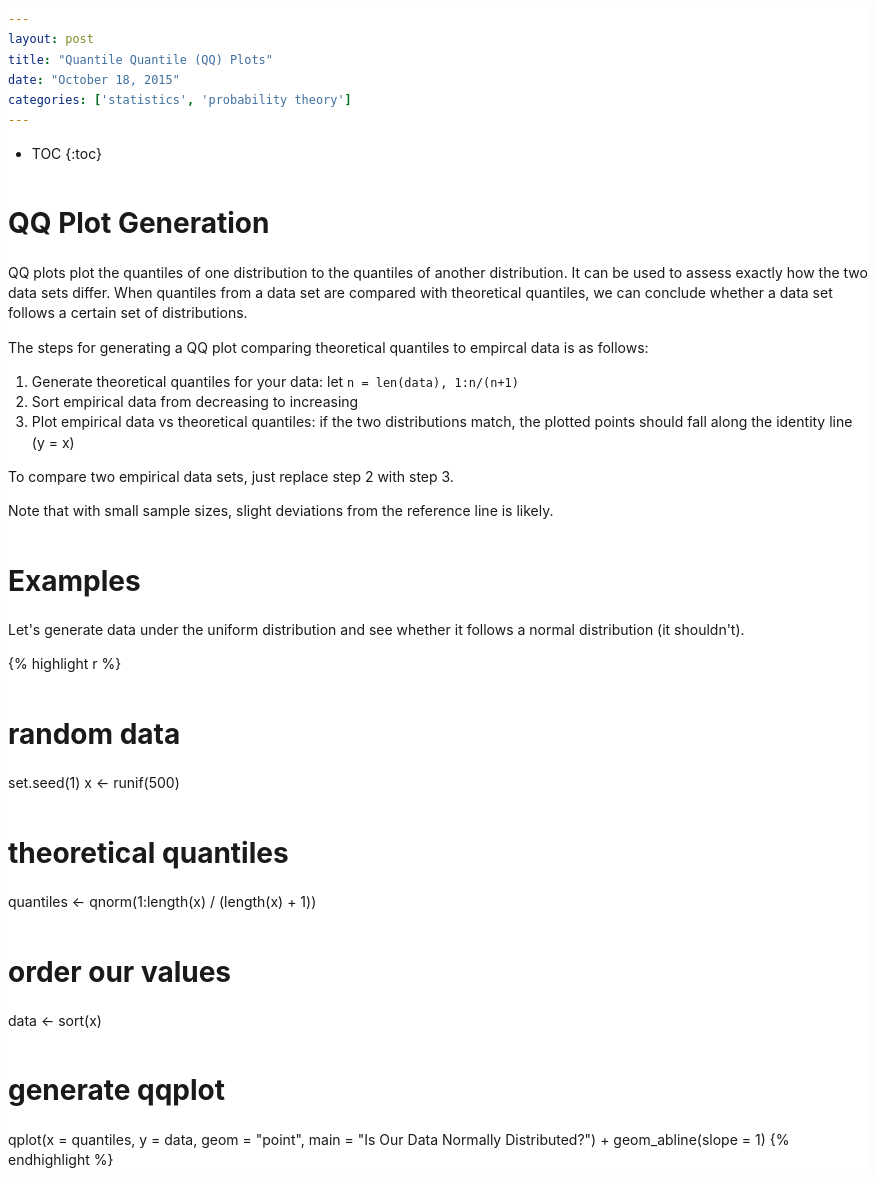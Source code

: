 ```yaml
---
layout: post
title: "Quantile Quantile (QQ) Plots"
date: "October 18, 2015"
categories: ['statistics', 'probability theory']
---
```


* TOC
{:toc}



# QQ Plot Generation
QQ plots plot the quantiles of one distribution to the quantiles of another distribution. It can be used to assess exactly how the two data sets differ. When quantiles from a data set are compared with theoretical quantiles, we can conclude whether a data set follows a certain set of distributions. 

The steps for generating a QQ plot comparing theoretical quantiles to empircal data is as follows:

1. Generate theoretical quantiles for your data: let `n = len(data), 1:n/(n+1)`
2. Sort empirical data from decreasing to increasing
3. Plot empirical data vs theoretical quantiles: if the two distributions match, the plotted points should fall along the identity line (y = x)

To compare two empirical data sets, just replace step 2 with step 3.

Note that with small sample sizes, slight deviations from the reference line is likely.

# Examples 
Let's generate data under the uniform distribution and see whether it follows a normal distribution (it shouldn't).

{% highlight r %}
# random data
set.seed(1)
x <- runif(500)
# theoretical quantiles
quantiles <- qnorm(1:length(x) / (length(x) + 1))
# order our values
data <- sort(x)
# generate qqplot
qplot(x = quantiles, y = data, geom = "point", main = "Is Our Data Normally Distributed?") + geom_abline(slope = 1)
{% endhighlight %}
